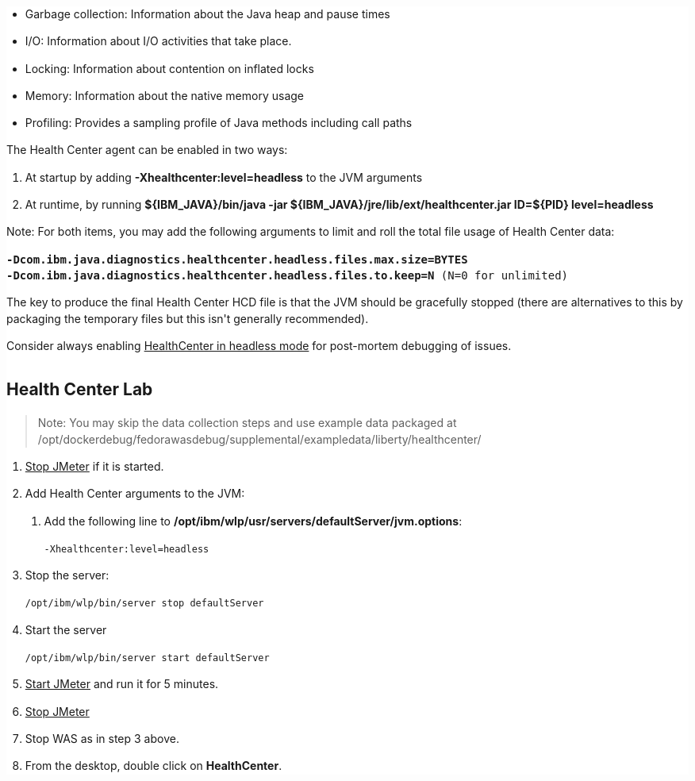 -   Garbage collection: Information about the Java heap and pause times

-   I/O: Information about I/O activities that take place.

-   Locking: Information about contention on inflated locks

-   Memory: Information about the native memory usage

-   Profiling: Provides a sampling profile of Java methods including call paths

The Health Center agent can be enabled in two ways:

1.  At startup by adding **-Xhealthcenter:level=headless** to the JVM arguments

2.  At runtime, by running **\${IBM\_JAVA}/bin/java -jar \${IBM\_JAVA}/jre/lib/ext/healthcenter.jar ID=\${PID} level=headless**

Note: For both items, you may add the following arguments to limit and roll the total file usage of Health Center data:

<pre>
<b>-Dcom.ibm.java.diagnostics.healthcenter.headless.files.max.size=BYTES</b>
<b>-Dcom.ibm.java.diagnostics.healthcenter.headless.files.to.keep=N</b> (N=0 for unlimited)
</pre>

The key to produce the final Health Center HCD file is that the JVM should be gracefully stopped (there are alternatives to this by packaging the temporary files but this isn't generally recommended).

Consider always enabling [HealthCenter in headless mode](https://publib.boulder.ibm.com/httpserv/cookbook/Major_Tools-IBM_Java_Health_Center.html#Major_Tools-IBM_Java_Health_Center-Gathering_Data) for post-mortem debugging of issues.

##  Health Center Lab

> Note: You may skip the data collection steps and use example data packaged at /opt/dockerdebug/fedorawasdebug/supplemental/exampledata/liberty/healthcenter/

1.  [Stop JMeter](#stop-jmeter) if it is started.

2.  Add Health Center arguments to the JVM:

    1.  Add the following line to **/opt/ibm/wlp/usr/servers/defaultServer/jvm.options**:

        `-Xhealthcenter:level=headless`

3.  Stop the server:

        /opt/ibm/wlp/bin/server stop defaultServer

4.  Start the server

        /opt/ibm/wlp/bin/server start defaultServer

5.  [Start JMeter](#start-jmeter) and run it for 5 minutes.

6.  [Stop JMeter](#stop-jmeter)

7.  Stop WAS as in step 3 above.

8.  From the desktop, double click on **HealthCenter**.

